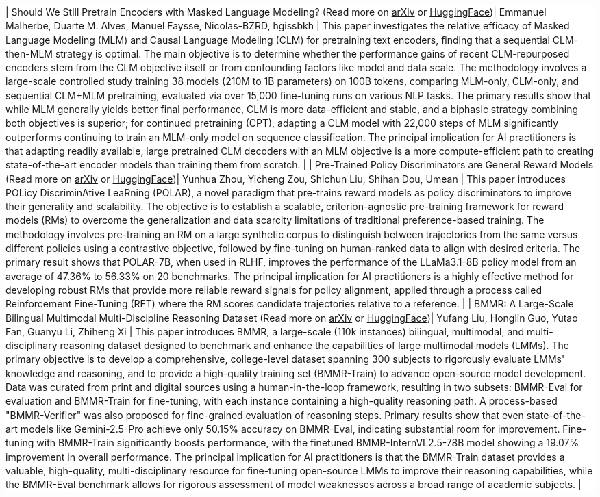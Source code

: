 | Should We Still Pretrain Encoders with Masked Language Modeling? (Read more on [arXiv](https://arxiv.org/abs/2507.00994) or [HuggingFace](https://huggingface.co/papers/2507.00994))| Emmanuel Malherbe, Duarte M. Alves, Manuel Faysse, Nicolas-BZRD, hgissbkh | This paper investigates the relative efficacy of Masked Language Modeling (MLM) and Causal Language Modeling (CLM) for pretraining text encoders, finding that a sequential CLM-then-MLM strategy is optimal. The main objective is to determine whether the performance gains of recent CLM-repurposed encoders stem from the CLM objective itself or from confounding factors like model and data scale. The methodology involves a large-scale controlled study training 38 models (210M to 1B parameters) on 100B tokens, comparing MLM-only, CLM-only, and sequential CLM+MLM pretraining, evaluated via over 15,000 fine-tuning runs on various NLP tasks. The primary results show that while MLM generally yields better final performance, CLM is more data-efficient and stable, and a biphasic strategy combining both objectives is superior; for continued pretraining (CPT), adapting a CLM model with 22,000 steps of MLM significantly outperforms continuing to train an MLM-only model on sequence classification. The principal implication for AI practitioners is that adapting readily available, large pretrained CLM decoders with an MLM objective is a more compute-efficient path to creating state-of-the-art encoder models than training them from scratch. |
| Pre-Trained Policy Discriminators are General Reward Models (Read more on [arXiv](https://arxiv.org/abs/2507.05197) or [HuggingFace](https://huggingface.co/papers/2507.05197))| Yunhua Zhou, Yicheng Zou, Shichun Liu, Shihan Dou, Umean | This paper introduces POLicy DiscriminAtive LeaRning (POLAR), a novel paradigm that pre-trains reward models as policy discriminators to improve their generality and scalability. The objective is to establish a scalable, criterion-agnostic pre-training framework for reward models (RMs) to overcome the generalization and data scarcity limitations of traditional preference-based training. The methodology involves pre-training an RM on a large synthetic corpus to distinguish between trajectories from the same versus different policies using a contrastive objective, followed by fine-tuning on human-ranked data to align with desired criteria. The primary result shows that POLAR-7B, when used in RLHF, improves the performance of the LLaMa3.1-8B policy model from an average of 47.36% to 56.33% on 20 benchmarks. The principal implication for AI practitioners is a highly effective method for developing robust RMs that provide more reliable reward signals for policy alignment, applied through a process called Reinforcement Fine-Tuning (RFT) where the RM scores candidate trajectories relative to a reference. |
| BMMR: A Large-Scale Bilingual Multimodal Multi-Discipline Reasoning
  Dataset (Read more on [arXiv](https://arxiv.org/abs/2507.03483) or [HuggingFace](https://huggingface.co/papers/2507.03483))| Yufang Liu, Honglin Guo, Yutao Fan, Guanyu Li, Zhiheng Xi | This paper introduces BMMR, a large-scale (110k instances) bilingual, multimodal, and multi-disciplinary reasoning dataset designed to benchmark and enhance the capabilities of large multimodal models (LMMs). The primary objective is to develop a comprehensive, college-level dataset spanning 300 subjects to rigorously evaluate LMMs' knowledge and reasoning, and to provide a high-quality training set (BMMR-Train) to advance open-source model development. Data was curated from print and digital sources using a human-in-the-loop framework, resulting in two subsets: BMMR-Eval for evaluation and BMMR-Train for fine-tuning, with each instance containing a high-quality reasoning path. A process-based "BMMR-Verifier" was also proposed for fine-grained evaluation of reasoning steps. Primary results show that even state-of-the-art models like Gemini-2.5-Pro achieve only 50.15% accuracy on BMMR-Eval, indicating substantial room for improvement. Fine-tuning with BMMR-Train significantly boosts performance, with the finetuned BMMR-InternVL2.5-78B model showing a 19.07% improvement in overall performance. The principal implication for AI practitioners is that the BMMR-Train dataset provides a valuable, high-quality, multi-disciplinary resource for fine-tuning open-source LMMs to improve their reasoning capabilities, while the BMMR-Eval benchmark allows for rigorous assessment of model weaknesses across a broad range of academic subjects. |